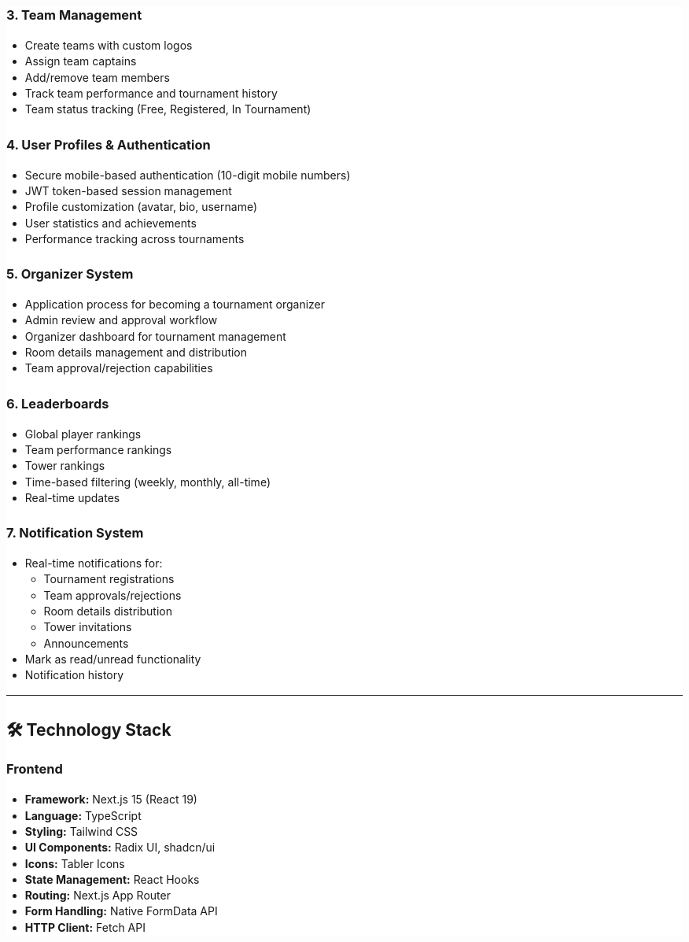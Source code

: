 ### 3. **Team Management**
- Create teams with custom logos
- Assign team captains
- Add/remove team members
- Track team performance and tournament history
- Team status tracking (Free, Registered, In Tournament)

### 4. **User Profiles & Authentication**
- Secure mobile-based authentication (10-digit mobile numbers)
- JWT token-based session management
- Profile customization (avatar, bio, username)
- User statistics and achievements
- Performance tracking across tournaments

### 5. **Organizer System**
- Application process for becoming a tournament organizer
- Admin review and approval workflow
- Organizer dashboard for tournament management
- Room details management and distribution
- Team approval/rejection capabilities

### 6. **Leaderboards**
- Global player rankings
- Team performance rankings
- Tower rankings
- Time-based filtering (weekly, monthly, all-time)
- Real-time updates

### 7. **Notification System**
- Real-time notifications for:
  - Tournament registrations
  - Team approvals/rejections
  - Room details distribution
  - Tower invitations
  - Announcements
- Mark as read/unread functionality
- Notification history

---

## 🛠️ Technology Stack

### **Frontend**
- **Framework:** Next.js 15 (React 19)
- **Language:** TypeScript
- **Styling:** Tailwind CSS
- **UI Components:** Radix UI, shadcn/ui
- **Icons:** Tabler Icons
- **State Management:** React Hooks
- **Routing:** Next.js App Router
- **Form Handling:** Native FormData API
- **HTTP Client:** Fetch API

